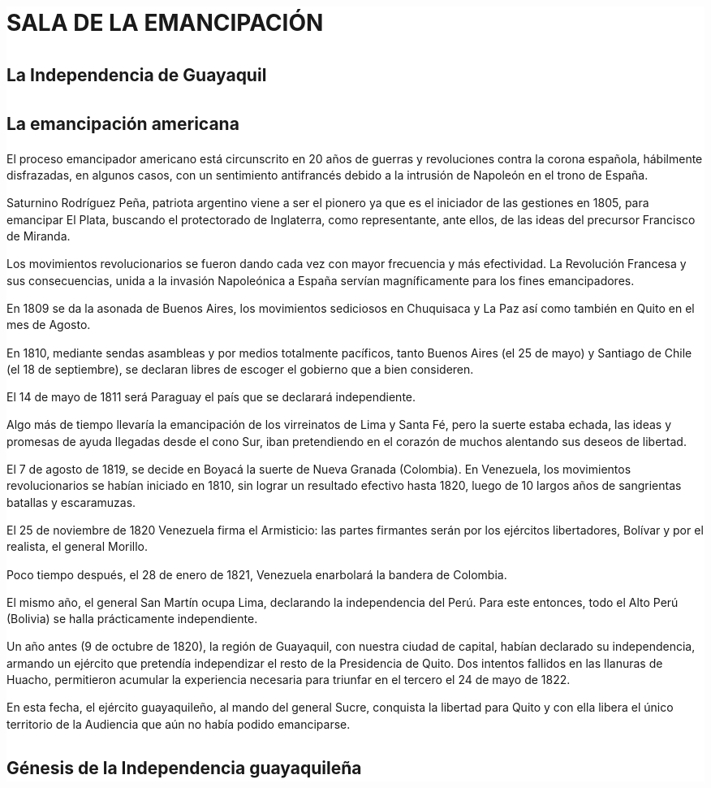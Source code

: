 # SALA DE LA EMANCIPACIÓN  

## La Independencia de Guayaquil 

## La emancipación americana  

El proceso emancipador americano está circunscrito en 20 años de guerras y revoluciones contra la corona española, hábilmente disfrazadas, en algunos casos, con un sentimiento antifrancés debido a la intrusión de Napoleón en el trono de España.  

Saturnino Rodríguez Peña, patriota argentino viene a ser el pionero ya que es el iniciador de las gestiones en 1805, para emancipar El Plata, buscando el protectorado de Inglaterra, como representante, ante ellos, de las ideas del precursor Francisco de Miranda.  

Los movimientos revolucionarios se fueron dando cada vez con  mayor frecuencia y más efectividad. La Revolución Francesa y sus consecuencias, unida a la invasión Napoleónica a España servían magníficamente para los fines emancipadores.  

En 1809 se da la asonada de Buenos Aires, los movimientos sediciosos en Chuquisaca y La Paz así como también en Quito en el mes de Agosto.  

En 1810, mediante sendas asambleas y por medios totalmente pacíficos, tanto Buenos Aires (el 25 de mayo) y Santiago de Chile (el 18 de septiembre), se declaran libres de escoger el gobierno que a bien consideren.  

El 14 de mayo de 1811 será Paraguay el país que se declarará independiente.  

Algo más de tiempo llevaría la emancipación de los virreinatos de Lima y Santa Fé, pero la suerte estaba echada, las ideas y promesas de ayuda llegadas desde el cono Sur, iban pretendiendo en el corazón de muchos alentando sus deseos de libertad.  

El 7 de agosto de 1819, se decide en Boyacá la suerte de Nueva Granada (Colombia). En Venezuela, los movimientos revolucionarios se habían iniciado en 1810, sin lograr un resultado efectivo hasta 1820, luego de 10 largos años de sangrientas batallas y escaramuzas.  

El 25 de noviembre de 1820 Venezuela firma el Armisticio: las partes firmantes serán por los ejércitos libertadores, Bolívar y por el realista, el general Morillo.  

Poco tiempo después, el 28 de enero de 1821, Venezuela enarbolará la bandera de Colombia.  

El mismo año, el general San Martín ocupa Lima, declarando la independencia del Perú. Para este entonces, todo el Alto Perú (Bolivia) se halla prácticamente independiente.  

Un año antes (9 de octubre de 1820), la región de Guayaquil, con nuestra ciudad de capital, habían declarado su independencia, armando un ejército que pretendía independizar el resto de la  Presidencia de Quito. Dos intentos fallidos en las llanuras de Huacho, permitieron acumular la experiencia necesaria para triunfar en el tercero el 24 de mayo de 1822.  

En esta fecha, el ejército guayaquileño, al mando del general Sucre, conquista la libertad para Quito y con ella libera el único territorio de la Audiencia que aún no había podido emanciparse.


## Génesis de la Independencia guayaquileña
